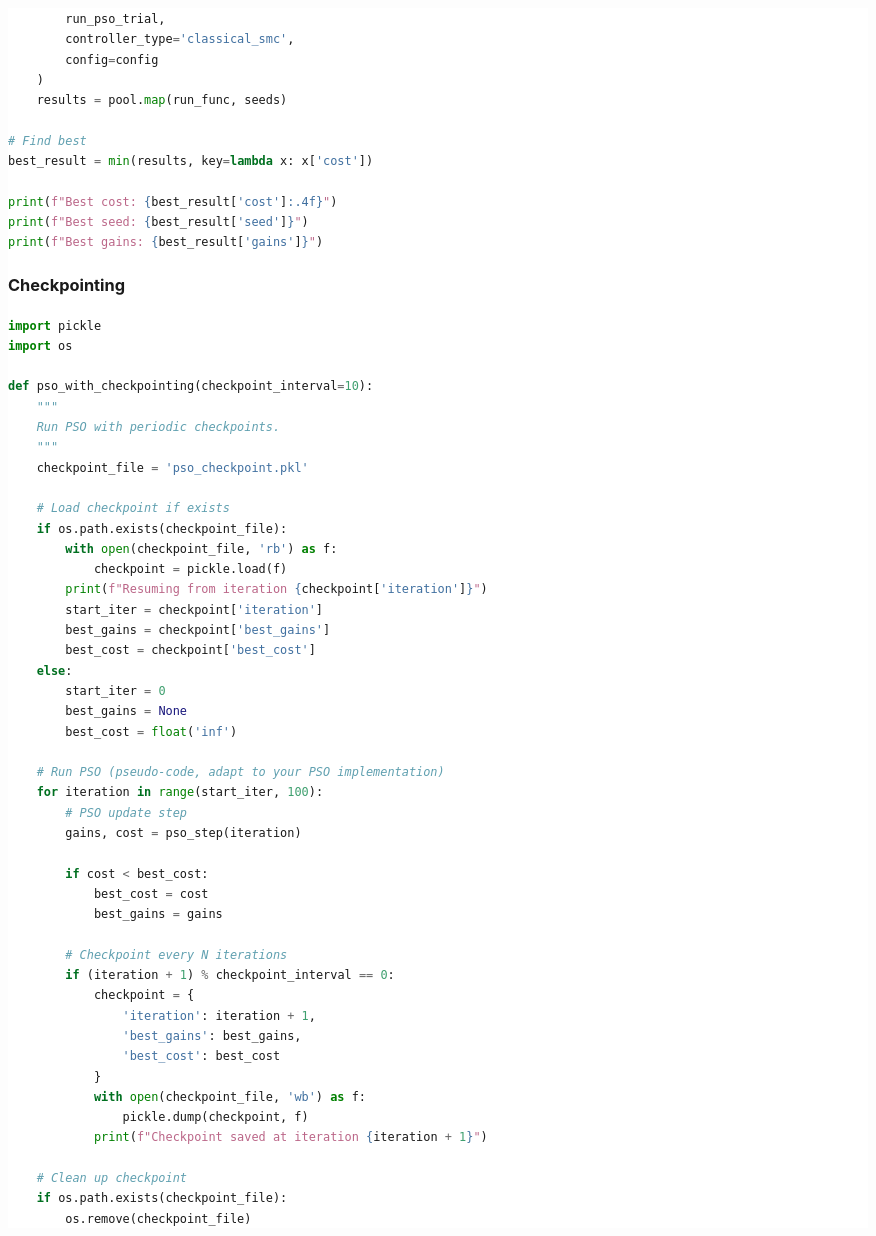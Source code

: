 ```python
        run_pso_trial,
        controller_type='classical_smc',
        config=config
    )
    results = pool.map(run_func, seeds)

# Find best
best_result = min(results, key=lambda x: x['cost'])

print(f"Best cost: {best_result['cost']:.4f}")
print(f"Best seed: {best_result['seed']}")
print(f"Best gains: {best_result['gains']}")
```

### Checkpointing

```python
import pickle
import os

def pso_with_checkpointing(checkpoint_interval=10):
    """
    Run PSO with periodic checkpoints.
    """
    checkpoint_file = 'pso_checkpoint.pkl'

    # Load checkpoint if exists
    if os.path.exists(checkpoint_file):
        with open(checkpoint_file, 'rb') as f:
            checkpoint = pickle.load(f)
        print(f"Resuming from iteration {checkpoint['iteration']}")
        start_iter = checkpoint['iteration']
        best_gains = checkpoint['best_gains']
        best_cost = checkpoint['best_cost']
    else:
        start_iter = 0
        best_gains = None
        best_cost = float('inf')

    # Run PSO (pseudo-code, adapt to your PSO implementation)
    for iteration in range(start_iter, 100):
        # PSO update step
        gains, cost = pso_step(iteration)

        if cost < best_cost:
            best_cost = cost
            best_gains = gains

        # Checkpoint every N iterations
        if (iteration + 1) % checkpoint_interval == 0:
            checkpoint = {
                'iteration': iteration + 1,
                'best_gains': best_gains,
                'best_cost': best_cost
            }
            with open(checkpoint_file, 'wb') as f:
                pickle.dump(checkpoint, f)
            print(f"Checkpoint saved at iteration {iteration + 1}")

    # Clean up checkpoint
    if os.path.exists(checkpoint_file):
        os.remove(checkpoint_file)

```
